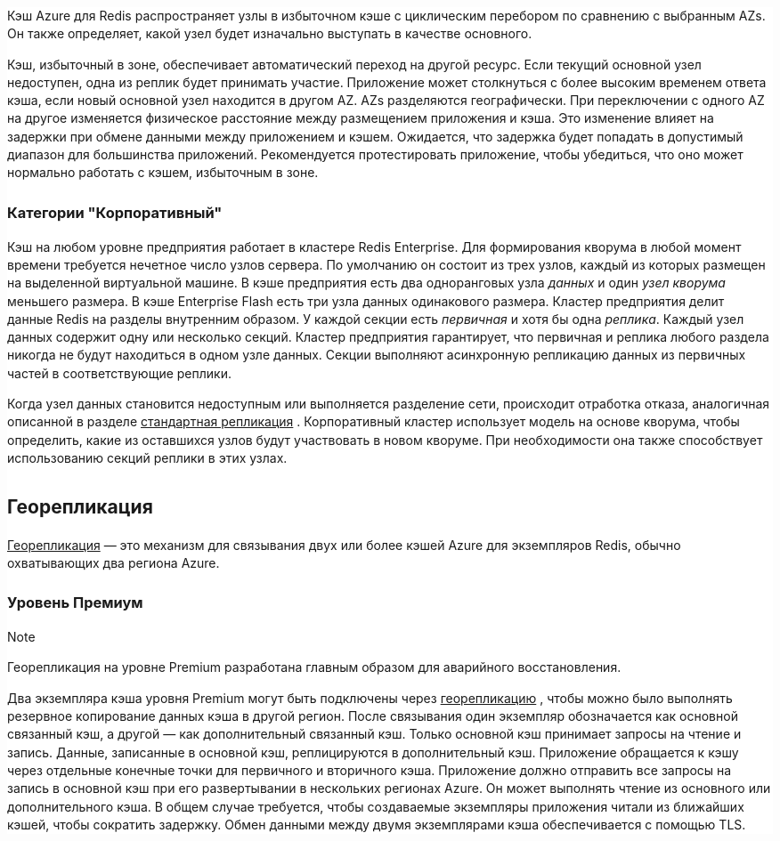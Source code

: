 Кэш Azure для Redis распространяет узлы в избыточном кэше с циклическим перебором по сравнению с выбранным AZs. Он также определяет, какой узел будет изначально выступать в качестве основного.

Кэш, избыточный в зоне, обеспечивает автоматический переход на другой ресурс. Если текущий основной узел недоступен, одна из реплик будет принимать участие. Приложение может столкнуться с более высоким временем ответа кэша, если новый основной узел находится в другом AZ. AZs разделяются географически. При переключении с одного AZ на другое изменяется физическое расстояние между размещением приложения и кэша. Это изменение влияет на задержки при обмене данными между приложением и кэшем. Ожидается, что задержка будет попадать в допустимый диапазон для большинства приложений. Рекомендуется протестировать приложение, чтобы убедиться, что оно может нормально работать с кэшем, избыточным в зоне.

### <a name="enterprise-tiers"></a>Категории "Корпоративный"

Кэш на любом уровне предприятия работает в кластере Redis Enterprise. Для формирования кворума в любой момент времени требуется нечетное число узлов сервера. По умолчанию он состоит из трех узлов, каждый из которых размещен на выделенной виртуальной машине. В кэше предприятия есть два одноранговых узла *данных* и один *узел кворума* меньшего размера. В кэше Enterprise Flash есть три узла данных одинакового размера. Кластер предприятия делит данные Redis на разделы внутренним образом. У каждой секции есть *первичная* и хотя бы одна *реплика*. Каждый узел данных содержит одну или несколько секций. Кластер предприятия гарантирует, что первичная и реплика любого раздела никогда не будут находиться в одном узле данных. Секции выполняют асинхронную репликацию данных из первичных частей в соответствующие реплики.

Когда узел данных становится недоступным или выполняется разделение сети, происходит отработка отказа, аналогичная описанной в разделе [стандартная репликация](#standard-replication) . Корпоративный кластер использует модель на основе кворума, чтобы определить, какие из оставшихся узлов будут участвовать в новом кворуме. При необходимости она также способствует использованию секций реплики в этих узлах.

## <a name="geo-replication"></a>Георепликация

[Георепликация](cache-how-to-geo-replication.md) — это механизм для связывания двух или более кэшей Azure для экземпляров Redis, обычно охватывающих два региона Azure. 

### <a name="premium-tier"></a>Уровень Премиум

>[!NOTE]
>Георепликация на уровне Premium разработана главным образом для аварийного восстановления.
>
>

Два экземпляра кэша уровня Premium могут быть подключены через [георепликацию](cache-how-to-geo-replication.md) , чтобы можно было выполнять резервное копирование данных кэша в другой регион. После связывания один экземпляр обозначается как основной связанный кэш, а другой — как дополнительный связанный кэш. Только основной кэш принимает запросы на чтение и запись. Данные, записанные в основной кэш, реплицируются в дополнительный кэш. Приложение обращается к кэшу через отдельные конечные точки для первичного и вторичного кэша. Приложение должно отправить все запросы на запись в основной кэш при его развертывании в нескольких регионах Azure. Он может выполнять чтение из основного или дополнительного кэша. В общем случае требуется, чтобы создаваемые экземпляры приложения читали из ближайших кэшей, чтобы сократить задержку. Обмен данными между двумя экземплярами кэша обеспечивается с помощью TLS.
